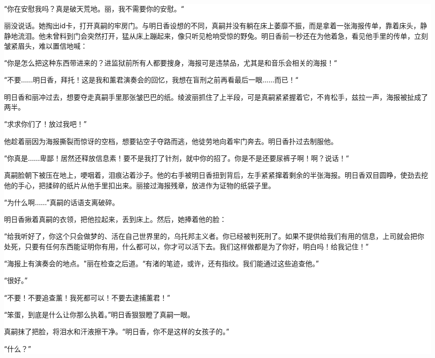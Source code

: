 

“你在安慰我吗？真是破天荒地。丽，我不需要你的安慰。“



丽没说话。她掏出id卡，打开真嗣的牢房门。与明日香设想的不同，真嗣并没有躺在床上萎靡不振，而是拿着一张海报传单，靠着床头，静静地流泪。他未曾料到门会突然打开，猛从床上蹦起来，像只听见枪响受惊的野兔。明日香前一秒还在为他着急，看见他手里的传单，立刻皱紧眉头，难以置信地喊：



“你是怎么把这种东西带进来的？进监狱前所有人都要搜身，海报可是违禁品，尤其是和音乐会相关的海报！“



“不要……明日香，拜托！这是我和薰君演奏会的回忆，我想在盲刑之前再看最后一眼……而已！“



明日香和丽冲过去，想要夺走真嗣手里那张皱巴巴的纸。绫波丽抓住了上半段，可是真嗣紧紧握着它，不肯松手，兹拉一声，海报被扯成了两半。



“求求你们了！放过我吧！”



他趁着丽因为海报撕裂而惊讶的空档，想要钻空子夺路而逃，他徒劳地向着牢门奔去。明日香扑过去制服他。



“你真是……卑鄙！居然还释放信息素！要不是我打了针剂，就中你的招了。你是不是还要尿裤子啊！啊？说话！“



真嗣脸朝下被压在地上，哽咽着，泪痕沾着沙子。他的右手被明日香扭到背后，左手紧紧撺着剩余的半张海报。明日香双目圆睁，使劲去挖他的手心，把揉碎的纸片从他手里扣出来。丽接过海报残章，放进作为证物的纸袋子里。



“为什么啊……”真嗣的话语支离破碎。



明日香揪着真嗣的衣领，把他拉起来，丢到床上。然后，她捧着他的脸：



“给我听好了，你这个只会做梦的、活在自己世界里的，乌托邦主义者。你已经被判死刑了。如果不提供给我们有用的信息，上司就会把你处死，只要有任何东西能证明你有用，什么都可以，你才可以活下去。我们这样做都是为了你好，明白吗！给我记住！”



“海报上有演奏会的地点。"丽在检查之后道。“有渚的笔迹，或许，还有指纹。我们能通过这些追查他。”



“很好。”



“不要！不要追查薰！我死都可以！不要去逮捕薰君！”



“笨蛋，到底是什么让你那么执着。”明日香狠狠瞪了真嗣一眼。



真嗣抹了把脸，将泪水和汗液擦干净。“明日香，你不是这样的女孩子的。”



“什么？”
